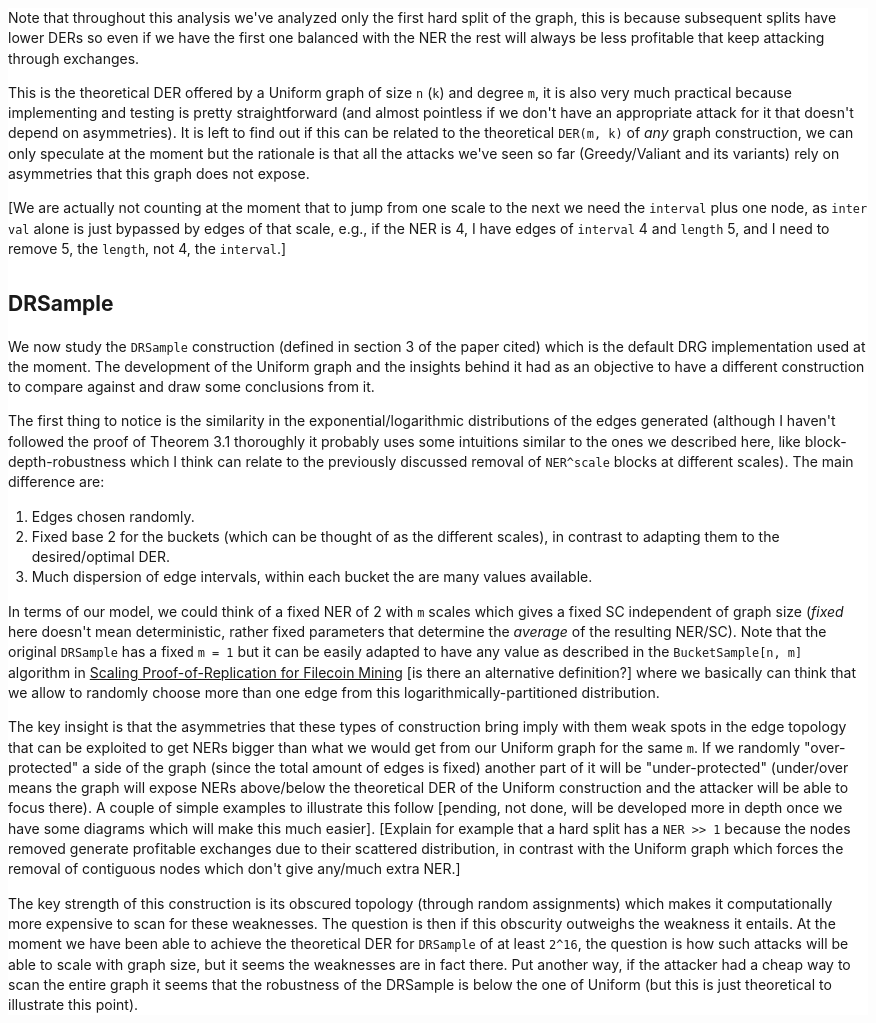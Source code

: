 Note that throughout this analysis we've analyzed only the first hard split of the graph, this is because subsequent splits have lower DERs so even if we have the first one balanced with the NER the rest will always be less profitable that keep attacking through exchanges.

This is the theoretical DER offered by a Uniform graph of size `n` (`k`) and degree `m`, it is also very much practical because implementing and testing is pretty straightforward (and almost pointless if we don't have an appropriate attack for it that doesn't depend on asymmetries). It is left to find out if this can be related to the theoretical `DER(m, k)` of *any* graph construction, we can only speculate at the moment but the rationale is that all the attacks we've seen so far (Greedy/Valiant and its variants) rely on asymmetries that this graph does not expose.

[We are actually not counting at the moment that to jump from one scale to the next we need the `interval` plus one node, as `interval` alone is just bypassed by edges of that scale, e.g., if the NER is 4, I have edges of `interval` 4 and `length` 5, and I need to remove 5, the `length`, not 4, the `interval`.]

## DRSample

We now study the `DRSample` construction (defined in section 3 of the paper cited) which is the default DRG implementation used at the moment. The development of the Uniform graph and the insights behind it had as an objective to have a different construction to compare against and draw some conclusions from it.

The first thing to notice is the similarity in the exponential/logarithmic distributions of the edges generated (although I haven't followed the proof of Theorem 3.1 thoroughly it probably uses some intuitions similar to the ones we described here, like block-depth-robustness which I think can relate to the previously discussed removal of `NER^scale` blocks at different scales). The main difference are:

1. Edges chosen randomly.
2. Fixed base 2 for the buckets (which can be thought of as the different scales), in contrast to adapting them to the desired/optimal DER.
3. Much dispersion of edge intervals, within each bucket the are many values available.

In terms of our model, we could think of a fixed NER of 2 with `m` scales which gives a fixed SC independent of graph size (*fixed* here doesn't mean deterministic, rather fixed parameters that determine the *average* of the resulting NER/SC). Note that the original `DRSample` has a fixed `m = 1` but it can be easily adapted to have any value as described in the `BucketSample[n, m]` algorithm in [Scaling Proof-of-Replication for Filecoin Mining](https://web.stanford.edu/~bfisch/porep_short.pdf) [is there an alternative definition?] where we basically can think that we allow to randomly choose more than one edge from this logarithmically-partitioned distribution.

The key insight is that the asymmetries that these types of construction bring imply with them weak spots in the edge topology that can be exploited to get NERs bigger than what we would get from our Uniform graph for the same `m`. If we randomly "over-protected" a side of the graph (since the total amount of edges is fixed) another part of it will be "under-protected" (under/over means the graph will expose NERs above/below the theoretical DER of the Uniform construction and the attacker will be able to focus there). A couple of simple examples to illustrate this follow [pending, not done, will be developed more in depth once we have some diagrams which will make this much easier]. [Explain for example that a hard split has a `NER >> 1` because the nodes removed generate profitable exchanges due to their scattered distribution, in contrast with the Uniform graph which forces the removal of contiguous nodes which don't give any/much extra NER.]

The key strength of this construction is its obscured topology (through random assignments) which makes it computationally more expensive to scan for these weaknesses. The question is then if this obscurity outweighs the weakness it entails. At the moment we have been able to achieve the theoretical DER for `DRSample` of at least `2^16`, the question is how such attacks will be able to scale with graph size, but it seems the weaknesses are in fact there. Put another way, if the attacker had a cheap way to scan the entire graph it seems that the robustness of the DRSample is below the one of Uniform (but this is just theoretical to illustrate this point).
